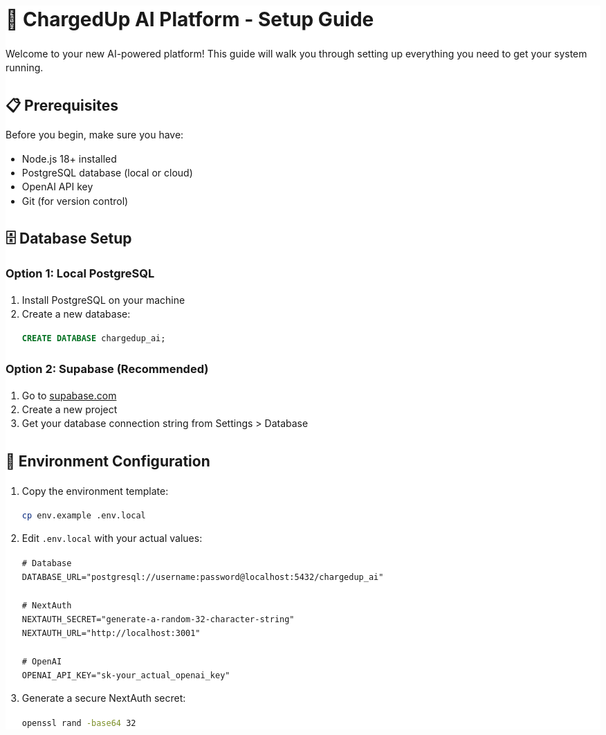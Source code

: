 # 🚀 ChargedUp AI Platform - Setup Guide

Welcome to your new AI-powered platform! This guide will walk you through setting up everything you need to get your system running.

## 📋 Prerequisites

Before you begin, make sure you have:
- Node.js 18+ installed
- PostgreSQL database (local or cloud)
- OpenAI API key
- Git (for version control)

## 🗄️ Database Setup

### Option 1: Local PostgreSQL
1. Install PostgreSQL on your machine
2. Create a new database:
   ```sql
   CREATE DATABASE chargedup_ai;
   ```

### Option 2: Supabase (Recommended)
1. Go to [supabase.com](https://supabase.com)
2. Create a new project
3. Get your database connection string from Settings > Database

## 🔑 Environment Configuration

1. Copy the environment template:
   ```bash
   cp env.example .env.local
   ```

2. Edit `.env.local` with your actual values:
   ```env
   # Database
   DATABASE_URL="postgresql://username:password@localhost:5432/chargedup_ai"
   
   # NextAuth
   NEXTAUTH_SECRET="generate-a-random-32-character-string"
   NEXTAUTH_URL="http://localhost:3001"
   
   # OpenAI
   OPENAI_API_KEY="sk-your_actual_openai_key"
   ```

3. Generate a secure NextAuth secret:
   ```bash
   openssl rand -base64 32
   ```
